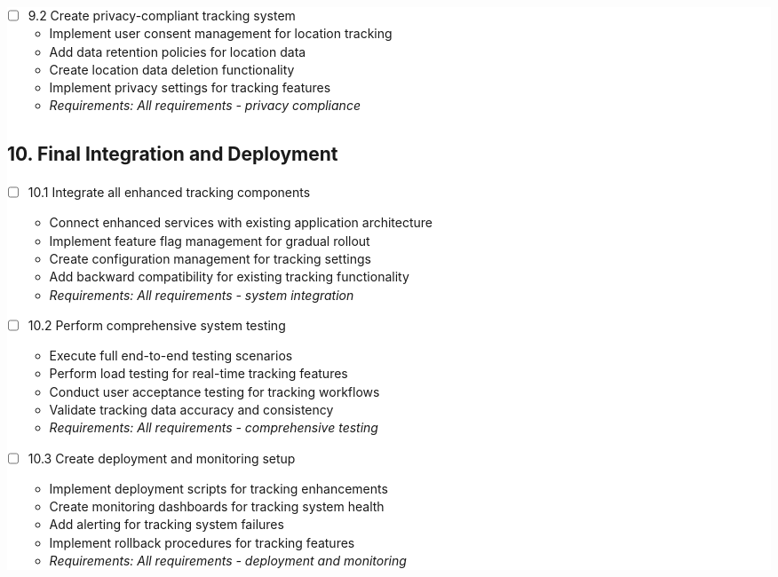 - [ ] 9.2 Create privacy-compliant tracking system
  - Implement user consent management for location tracking
  - Add data retention policies for location data
  - Create location data deletion functionality
  - Implement privacy settings for tracking features
  - _Requirements: All requirements - privacy compliance_

## 10. Final Integration and Deployment

- [ ] 10.1 Integrate all enhanced tracking components
  - Connect enhanced services with existing application architecture
  - Implement feature flag management for gradual rollout
  - Create configuration management for tracking settings
  - Add backward compatibility for existing tracking functionality
  - _Requirements: All requirements - system integration_

- [ ] 10.2 Perform comprehensive system testing
  - Execute full end-to-end testing scenarios
  - Perform load testing for real-time tracking features
  - Conduct user acceptance testing for tracking workflows
  - Validate tracking data accuracy and consistency
  - _Requirements: All requirements - comprehensive testing_

- [ ] 10.3 Create deployment and monitoring setup
  - Implement deployment scripts for tracking enhancements
  - Create monitoring dashboards for tracking system health
  - Add alerting for tracking system failures
  - Implement rollback procedures for tracking features
  - _Requirements: All requirements - deployment and monitoring_